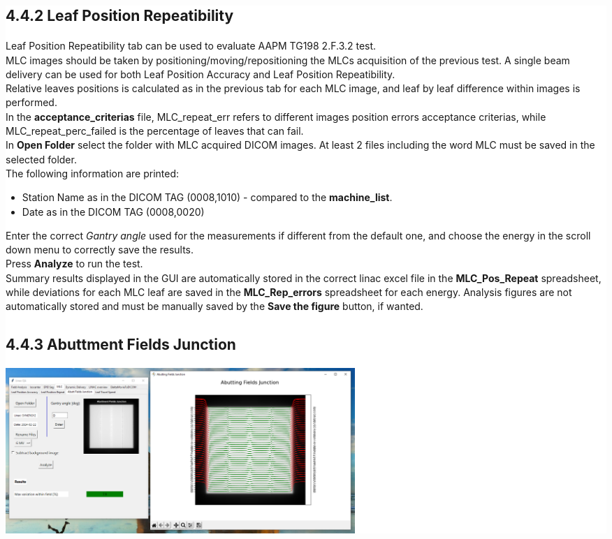 ## <a id="leafpositionrepeat-42"> 4.4.2 Leaf Position Repeatibility </a>

Leaf Position Repeatibility tab can be used to evaluate AAPM TG198 2.F.3.2 test.<br>
MLC images should be taken by positioning/moving/repositioning the MLCs acquisition of the previous test. A single beam delivery can be used for both Leaf Position Accuracy and Leaf Position Repeatibility.<br>
Relative leaves positions is calculated as in the previous tab for each MLC image, and leaf by leaf difference within images is performed.<br>
In the **acceptance_criterias** file, MLC_repeat_err refers to different images position errors acceptance criterias, while MLC_repeat_perc_failed is the percentage of leaves that can fail. <br>
In **Open Folder** select the folder with MLC acquired DICOM images. At least 2 files including the word MLC must be saved in the selected folder.<br>
The following information are printed:<br>
- Station Name as in the DICOM TAG (0008,1010) - compared to the **machine_list**.<br>
- Date as in the DICOM TAG (0008,0020)<br>

Enter the correct *Gantry angle* used for the measurements if different from the default one, and choose the energy in the scroll down menu to correctly save the results.<br>
Press **Analyze** to run the test.<br>
Summary results displayed in the GUI are automatically stored in the correct linac excel file in the **MLC_Pos_Repeat** spreadsheet, while deviations for each MLC leaf are saved in the **MLC_Rep_errors** spreadsheet for each energy. Analysis figures are not automatically stored and must be manually saved by the **Save the figure** button, if wanted.<br>

## <a id="abuttmentfieldsjuction-43"> 4.4.3 Abuttment Fields Junction </a>

<img src='./images/IMRT_image.png' align='center' width = '500'>
